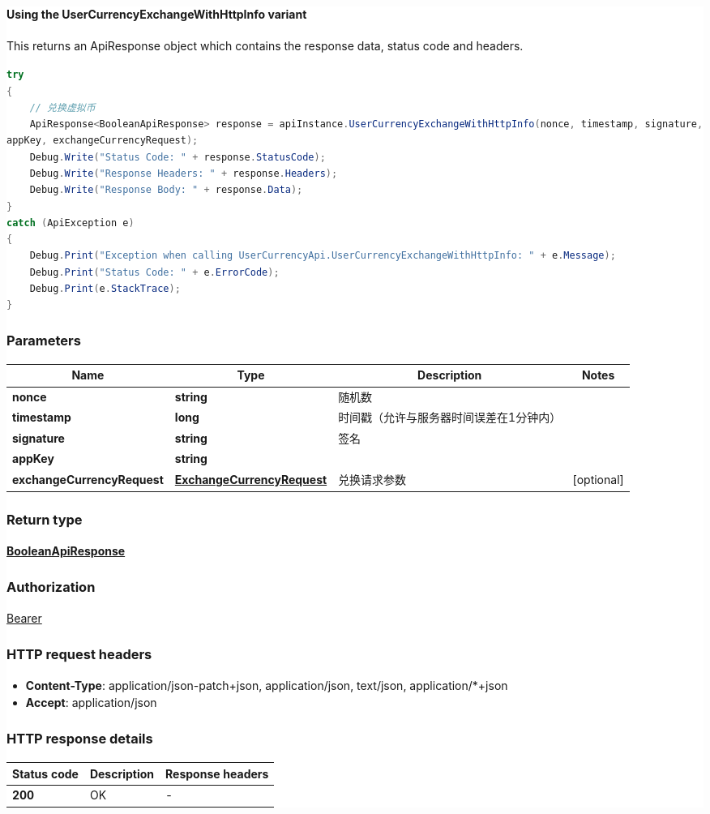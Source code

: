 #### Using the UserCurrencyExchangeWithHttpInfo variant
This returns an ApiResponse object which contains the response data, status code and headers.

```csharp
try
{
    // 兑换虚拟币
    ApiResponse<BooleanApiResponse> response = apiInstance.UserCurrencyExchangeWithHttpInfo(nonce, timestamp, signature, appKey, exchangeCurrencyRequest);
    Debug.Write("Status Code: " + response.StatusCode);
    Debug.Write("Response Headers: " + response.Headers);
    Debug.Write("Response Body: " + response.Data);
}
catch (ApiException e)
{
    Debug.Print("Exception when calling UserCurrencyApi.UserCurrencyExchangeWithHttpInfo: " + e.Message);
    Debug.Print("Status Code: " + e.ErrorCode);
    Debug.Print(e.StackTrace);
}
```

### Parameters

| Name | Type | Description | Notes |
|------|------|-------------|-------|
| **nonce** | **string** | 随机数 |  |
| **timestamp** | **long** | 时间戳（允许与服务器时间误差在1分钟内） |  |
| **signature** | **string** | 签名 |  |
| **appKey** | **string** |  |  |
| **exchangeCurrencyRequest** | [**ExchangeCurrencyRequest**](ExchangeCurrencyRequest.md) | 兑换请求参数 | [optional]  |

### Return type

[**BooleanApiResponse**](BooleanApiResponse.md)

### Authorization

[Bearer](../README.md#Bearer)

### HTTP request headers

 - **Content-Type**: application/json-patch+json, application/json, text/json, application/*+json
 - **Accept**: application/json


### HTTP response details
| Status code | Description | Response headers |
|-------------|-------------|------------------|
| **200** | OK |  -  |
